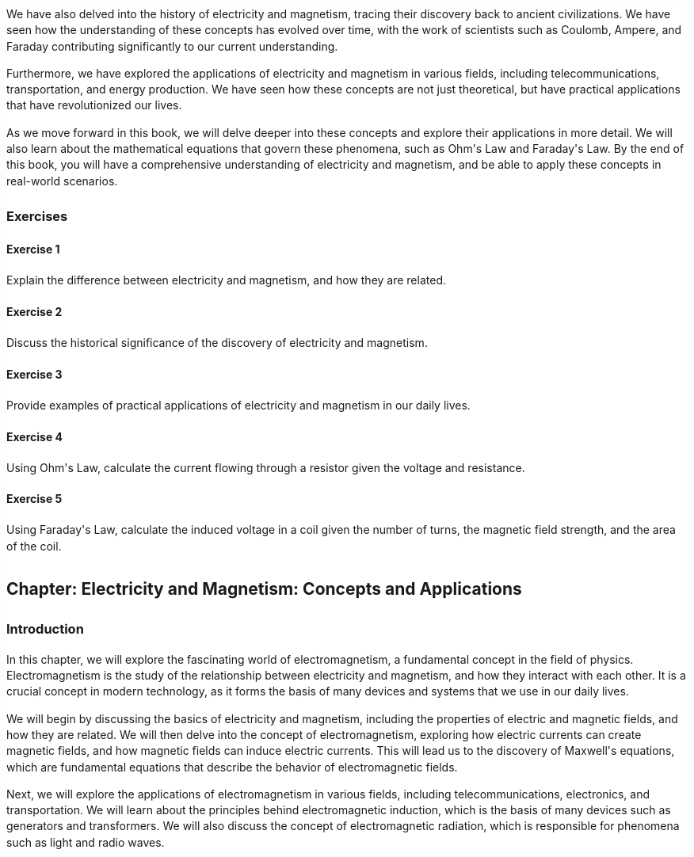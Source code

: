 We have also delved into the history of electricity and magnetism, tracing their discovery back to ancient civilizations. We have seen how the understanding of these concepts has evolved over time, with the work of scientists such as Coulomb, Ampere, and Faraday contributing significantly to our current understanding.

Furthermore, we have explored the applications of electricity and magnetism in various fields, including telecommunications, transportation, and energy production. We have seen how these concepts are not just theoretical, but have practical applications that have revolutionized our lives.

As we move forward in this book, we will delve deeper into these concepts and explore their applications in more detail. We will also learn about the mathematical equations that govern these phenomena, such as Ohm's Law and Faraday's Law. By the end of this book, you will have a comprehensive understanding of electricity and magnetism, and be able to apply these concepts in real-world scenarios.

### Exercises

#### Exercise 1
Explain the difference between electricity and magnetism, and how they are related.

#### Exercise 2
Discuss the historical significance of the discovery of electricity and magnetism.

#### Exercise 3
Provide examples of practical applications of electricity and magnetism in our daily lives.

#### Exercise 4
Using Ohm's Law, calculate the current flowing through a resistor given the voltage and resistance.

#### Exercise 5
Using Faraday's Law, calculate the induced voltage in a coil given the number of turns, the magnetic field strength, and the area of the coil.


## Chapter: Electricity and Magnetism: Concepts and Applications

### Introduction

In this chapter, we will explore the fascinating world of electromagnetism, a fundamental concept in the field of physics. Electromagnetism is the study of the relationship between electricity and magnetism, and how they interact with each other. It is a crucial concept in modern technology, as it forms the basis of many devices and systems that we use in our daily lives.

We will begin by discussing the basics of electricity and magnetism, including the properties of electric and magnetic fields, and how they are related. We will then delve into the concept of electromagnetism, exploring how electric currents can create magnetic fields, and how magnetic fields can induce electric currents. This will lead us to the discovery of Maxwell's equations, which are fundamental equations that describe the behavior of electromagnetic fields.

Next, we will explore the applications of electromagnetism in various fields, including telecommunications, electronics, and transportation. We will learn about the principles behind electromagnetic induction, which is the basis of many devices such as generators and transformers. We will also discuss the concept of electromagnetic radiation, which is responsible for phenomena such as light and radio waves.
